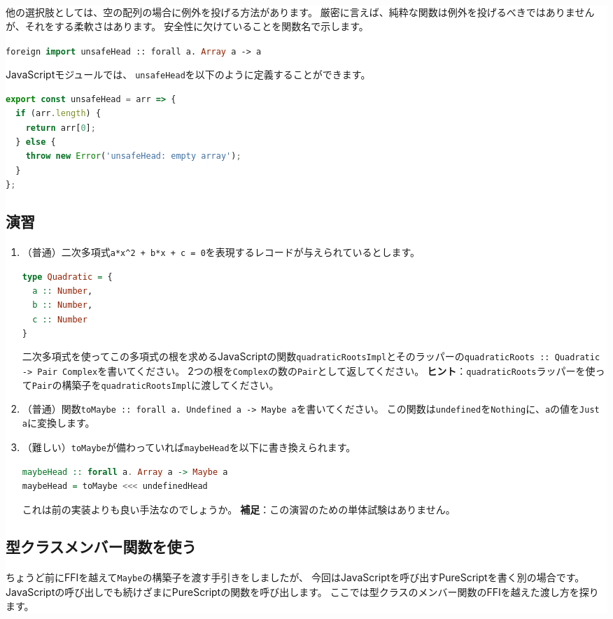 他の選択肢としては、空の配列の場合に例外を投げる方法があります。
厳密に言えば、純粋な関数は例外を投げるべきではありませんが、それをする柔軟さはあります。
安全性に欠けていることを関数名で示します。

```haskell
foreign import unsafeHead :: forall a. Array a -> a
```

JavaScriptモジュールでは、 `unsafeHead`を以下のように定義することができます。

```javascript
export const unsafeHead = arr => {
  if (arr.length) {
    return arr[0];
  } else {
    throw new Error('unsafeHead: empty array');
  }
};
```

## 演習

1. （普通）二次多項式`a*x^2 + b*x + c = 0`を表現するレコードが与えられているとします。

    ```hs
    type Quadratic = {
      a :: Number,
      b :: Number,
      c :: Number
    }
    ```

    二次多項式を使ってこの多項式の根を求めるJavaScriptの関数`quadraticRootsImpl`とそのラッパーの`quadraticRoots :: Quadratic -> Pair Complex`を書いてください。
    2つの根を`Complex`の数の`Pair`として返してください。
    **ヒント**：`quadraticRoots`ラッパーを使って`Pair`の構築子を`quadraticRootsImpl`に渡してください。

1. （普通）関数`toMaybe :: forall a. Undefined a -> Maybe a`を書いてください。
   この関数は`undefined`を`Nothing`に、`a`の値を`Just a`に変換します。

1. （難しい）`toMaybe`が備わっていれば`maybeHead`を以下に書き換えられます。

    ```hs
    maybeHead :: forall a. Array a -> Maybe a
    maybeHead = toMaybe <<< undefinedHead
    ```

    これは前の実装よりも良い手法なのでしょうか。
    **補足**：この演習のための単体試験はありません。

## 型クラスメンバー関数を使う

ちょうど前にFFIを越えて`Maybe`の構築子を渡す手引きをしましたが、
今回はJavaScriptを呼び出すPureScriptを書く別の場合です。
JavaScriptの呼び出しでも続けざまにPureScriptの関数を呼び出します。
ここでは型クラスのメンバー関数のFFIを越えた渡し方を探ります。
